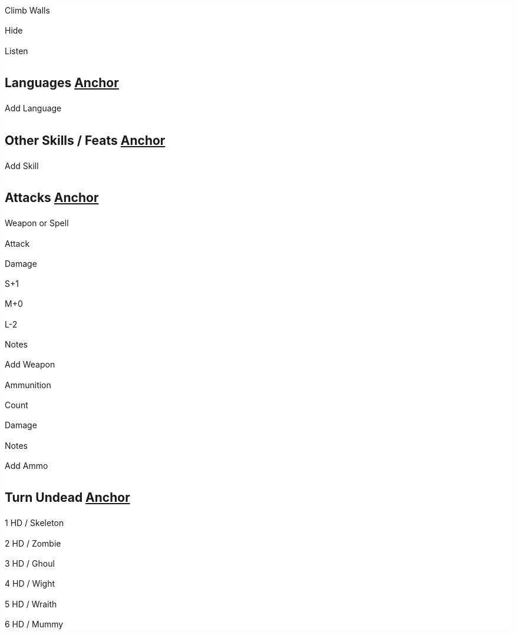Climb Walls

Hide

Listen

## Languages [Anchor](https://www.basicfantasy.org/srd/char_sheet.html\#languages)

Add Language

## Other Skills / Feats [Anchor](https://www.basicfantasy.org/srd/char_sheet.html\#other-skills-feats)

Add Skill

## Attacks [Anchor](https://www.basicfantasy.org/srd/char_sheet.html\#attacks)

Weapon or Spell

Attack

Damage

S+1

M+0

L-2

Notes

Add Weapon

Ammunition

Count

Damage

Notes

Add Ammo

## Turn Undead [Anchor](https://www.basicfantasy.org/srd/char_sheet.html\#turn-undead)

1 HD / Skeleton

2 HD / Zombie

3 HD / Ghoul

4 HD / Wight

5 HD / Wraith

6 HD / Mummy
